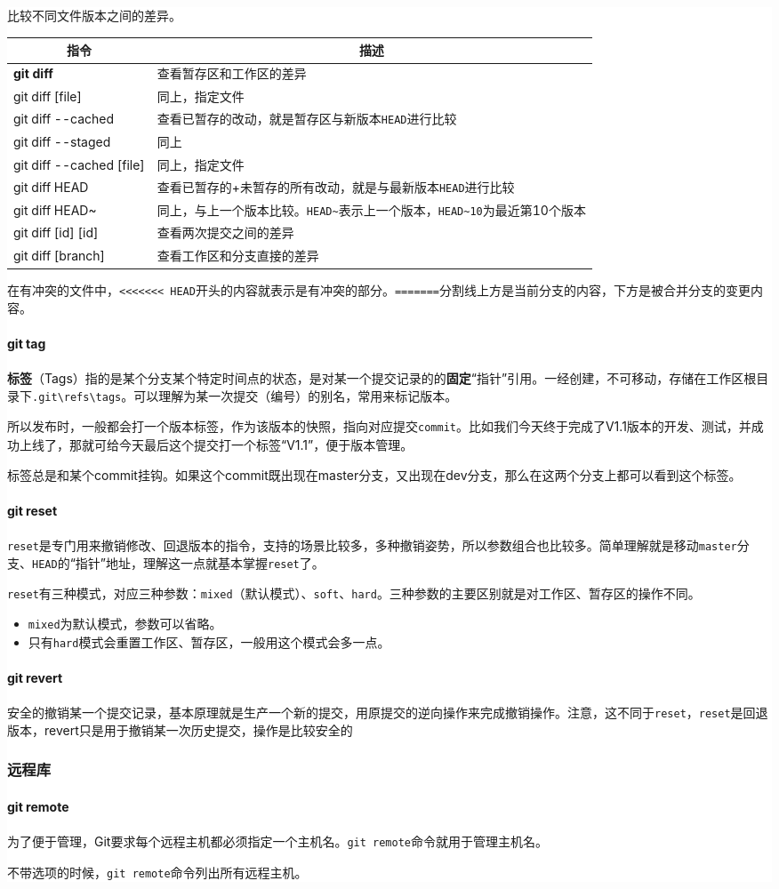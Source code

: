 比较不同文件版本之间的差异。

| **指令**                 | **描述**                                                     |
| ------------------------ | ------------------------------------------------------------ |
| **git diff**             | 查看暂存区和工作区的差异                                     |
| git diff [file]          | 同上，指定文件                                               |
| git diff --cached        | 查看已暂存的改动，就是暂存区与新版本`HEAD`进行比较           |
| git diff --staged        | 同上                                                         |
| git diff --cached [file] | 同上，指定文件                                               |
| git diff HEAD            | 查看已暂存的+未暂存的所有改动，就是与最新版本`HEAD`进行比较  |
| git diff HEAD~           | 同上，与上一个版本比较。`HEAD~`表示上一个版本，`HEAD~10`为最近第10个版本 |
| git diff [id] [id]       | 查看两次提交之间的差异                                       |
| git diff [branch]        | 查看工作区和分支直接的差异                                   |

在有冲突的文件中，`<<<<<<< HEAD`开头的内容就表示是有冲突的部分。`=======`分割线上方是当前分支的内容，下方是被合并分支的变更内容。

#### git tag

**标签**（Tags）指的是某个分支某个特定时间点的状态，是对某一个提交记录的的**固定**“指针”引用。一经创建，不可移动，存储在工作区根目录下`.git\refs\tags`。可以理解为某一次提交（编号）的别名，常用来标记版本。

所以发布时，一般都会打一个版本标签，作为该版本的快照，指向对应提交`commit`。比如我们今天终于完成了V1.1版本的开发、测试，并成功上线了，那就可给今天最后这个提交打一个标签“V1.1”，便于版本管理。

标签总是和某个commit挂钩。如果这个commit既出现在master分支，又出现在dev分支，那么在这两个分支上都可以看到这个标签。

#### git reset

`reset`是专门用来撤销修改、回退版本的指令，支持的场景比较多，多种撤销姿势，所以参数组合也比较多。简单理解就是移动`master`分支、`HEAD`的“指针”地址，理解这一点就基本掌握`reset`了。

`reset`有三种模式，对应三种参数：`mixed`（默认模式）、`soft`、`hard`。三种参数的主要区别就是对工作区、暂存区的操作不同。

- `mixed`为默认模式，参数可以省略。
- 只有`hard`模式会重置工作区、暂存区，一般用这个模式会多一点。

#### git revert

安全的撤销某一个提交记录，基本原理就是生产一个新的提交，用原提交的逆向操作来完成撤销操作。注意，这不同于`reset`，`reset`是回退版本，revert只是用于撤销某一次历史提交，操作是比较安全的



### 远程库

#### git remote

为了便于管理，Git要求每个远程主机都必须指定一个主机名。`git remote`命令就用于管理主机名。

不带选项的时候，`git remote`命令列出所有远程主机。
